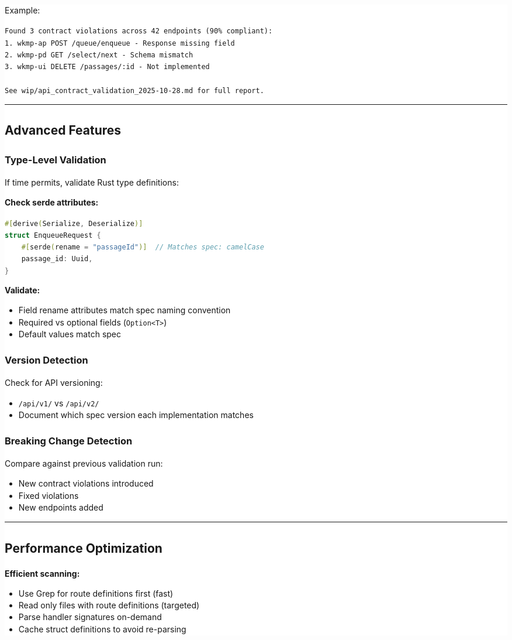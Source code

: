 Example:
```
Found 3 contract violations across 42 endpoints (90% compliant):
1. wkmp-ap POST /queue/enqueue - Response missing field
2. wkmp-pd GET /select/next - Schema mismatch
3. wkmp-ui DELETE /passages/:id - Not implemented

See wip/api_contract_validation_2025-10-28.md for full report.
```

---

## Advanced Features

### Type-Level Validation

If time permits, validate Rust type definitions:

**Check serde attributes:**
```rust
#[derive(Serialize, Deserialize)]
struct EnqueueRequest {
    #[serde(rename = "passageId")]  // Matches spec: camelCase
    passage_id: Uuid,
}
```

**Validate:**
- Field rename attributes match spec naming convention
- Required vs optional fields (`Option<T>`)
- Default values match spec

### Version Detection

Check for API versioning:
- `/api/v1/` vs `/api/v2/`
- Document which spec version each implementation matches

### Breaking Change Detection

Compare against previous validation run:
- New contract violations introduced
- Fixed violations
- New endpoints added

---

## Performance Optimization

**Efficient scanning:**
- Use Grep for route definitions first (fast)
- Read only files with route definitions (targeted)
- Parse handler signatures on-demand
- Cache struct definitions to avoid re-parsing
